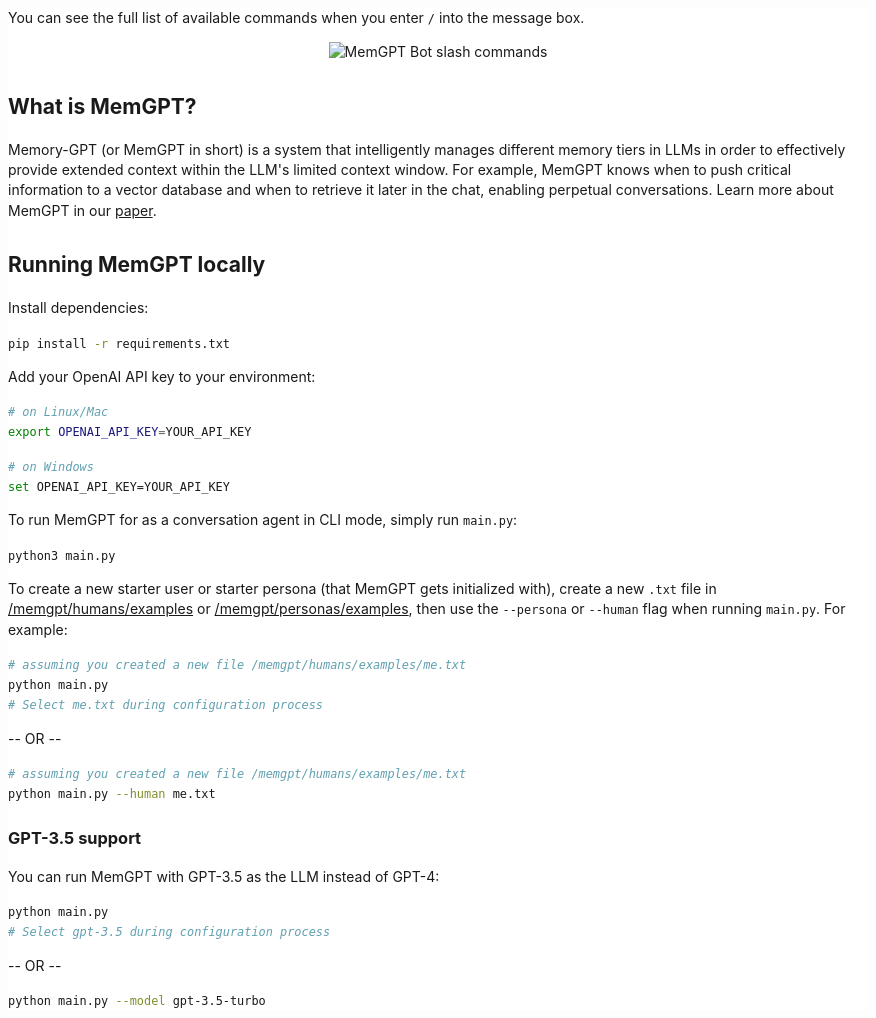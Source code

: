 You can see the full list of available commands when you enter `/` into the message box. 
<div align="center">
 <img src="https://memgpt.ai/assets/img/discord/slash_commands.png" alt="MemGPT Bot slash commands" width="400">
</div>

## What is MemGPT? 

Memory-GPT (or MemGPT in short) is a system that intelligently manages different memory tiers in LLMs in order to effectively provide extended context within the LLM's limited context window. For example, MemGPT knows when to push critical information to a vector database and when to retrieve it later in the chat, enabling perpetual conversations. Learn more about MemGPT in our [paper](https://arxiv.org/abs/2310.08560). 

## Running MemGPT locally

Install dependencies:

```sh
pip install -r requirements.txt
```

Add your OpenAI API key to your environment:

```sh
# on Linux/Mac
export OPENAI_API_KEY=YOUR_API_KEY
```

```sh
# on Windows
set OPENAI_API_KEY=YOUR_API_KEY
```

To run MemGPT for as a conversation agent in CLI mode, simply run `main.py`:

```sh
python3 main.py
```

To create a new starter user or starter persona (that MemGPT gets initialized with), create a new `.txt` file in [/memgpt/humans/examples](/memgpt/humans/examples) or [/memgpt/personas/examples](/memgpt/personas/examples), then use the `--persona` or `--human` flag when running `main.py`. For example:

```sh
# assuming you created a new file /memgpt/humans/examples/me.txt
python main.py
# Select me.txt during configuration process
```
-- OR --
```sh
# assuming you created a new file /memgpt/humans/examples/me.txt
python main.py --human me.txt
```

### GPT-3.5 support
You can run MemGPT with GPT-3.5 as the LLM instead of GPT-4:
```sh
python main.py
# Select gpt-3.5 during configuration process
```
-- OR --
```sh
python main.py --model gpt-3.5-turbo
```
